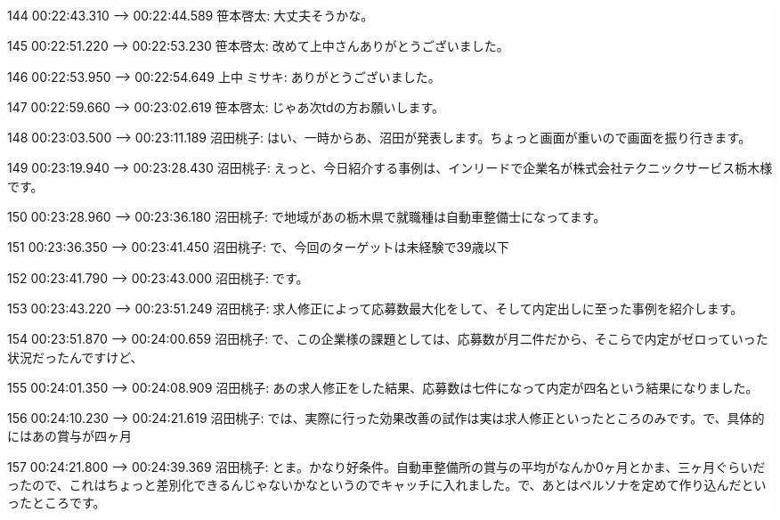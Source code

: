 144
00:22:43.310 --> 00:22:44.589
笹本啓太: 大丈夫そうかな。

145
00:22:51.220 --> 00:22:53.230
笹本啓太: 改めて上中さんありがとうございました。

146
00:22:53.950 --> 00:22:54.649
上中 ミサキ: ありがとうございました。

147
00:22:59.660 --> 00:23:02.619
笹本啓太: じゃあ次tdの方お願いします。

148
00:23:03.500 --> 00:23:11.189
沼田桃子: はい、一時からあ、沼田が発表します。ちょっと画面が重いので画面を振り行きます。

149
00:23:19.940 --> 00:23:28.430
沼田桃子: えっと、今日紹介する事例は、インリードで企業名が株式会社テクニックサービス栃木様です。

150
00:23:28.960 --> 00:23:36.180
沼田桃子: で地域があの栃木県で就職種は自動車整備士になってます。

151
00:23:36.350 --> 00:23:41.450
沼田桃子: で、今回のターゲットは未経験で39歳以下

152
00:23:41.790 --> 00:23:43.000
沼田桃子: です。

153
00:23:43.220 --> 00:23:51.249
沼田桃子: 求人修正によって応募数最大化をして、そして内定出しに至った事例を紹介します。

154
00:23:51.870 --> 00:24:00.659
沼田桃子: で、この企業様の課題としては、応募数が月二件だから、そこらで内定がゼロっていった状況だったんですけど、

155
00:24:01.350 --> 00:24:08.909
沼田桃子: あの求人修正をした結果、応募数は七件になって内定が四名という結果になりました。

156
00:24:10.230 --> 00:24:21.619
沼田桃子: では、実際に行った効果改善の試作は実は求人修正といったところのみです。で、具体的にはあの賞与が四ヶ月

157
00:24:21.800 --> 00:24:39.369
沼田桃子: とま。かなり好条件。自動車整備所の賞与の平均がなんか0ヶ月とかま、三ヶ月ぐらいだったので、これはちょっと差別化できるんじゃないかなというのでキャッチに入れました。で、あとはペルソナを定めて作り込んだといったところです。
